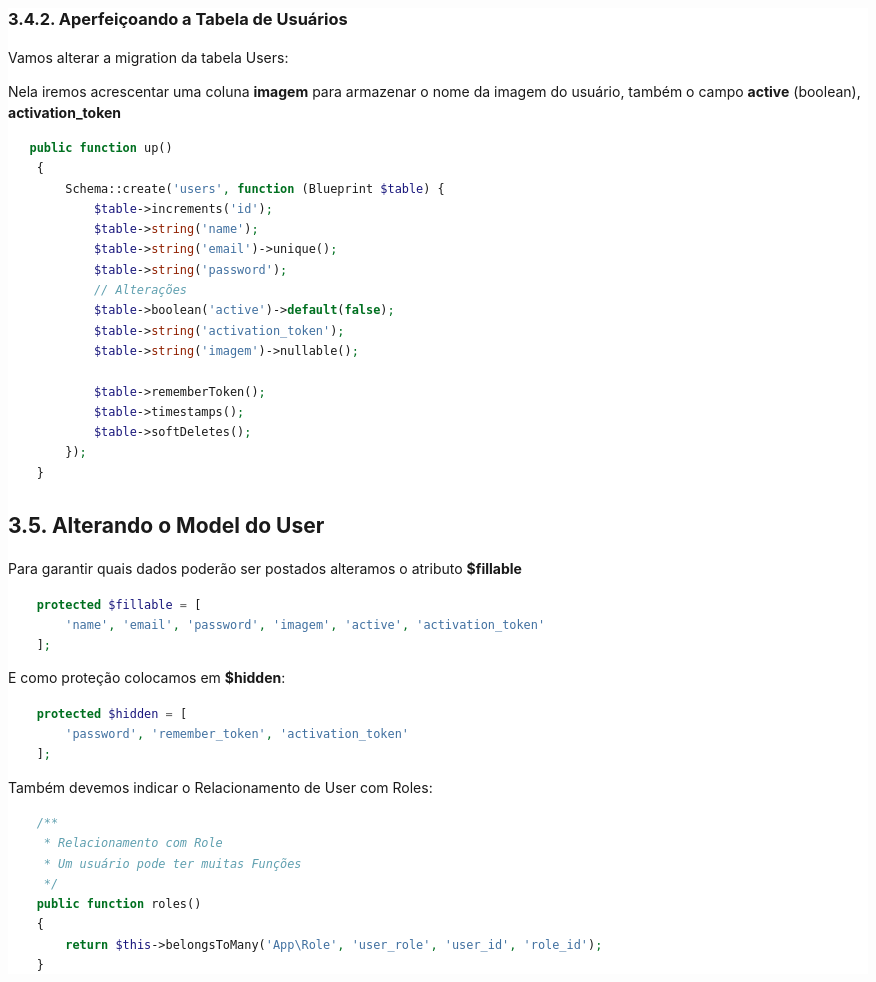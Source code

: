 ### 3.4.2. Aperfeiçoando a Tabela de Usuários

Vamos alterar a migration da tabela Users:

Nela iremos acrescentar uma coluna **imagem** para armazenar o nome da imagem do usuário, também o campo **active** (boolean), **activation_token** 

```php
   public function up()
    {
        Schema::create('users', function (Blueprint $table) {
            $table->increments('id');
            $table->string('name');
            $table->string('email')->unique();
            $table->string('password');
            // Alterações
            $table->boolean('active')->default(false);
            $table->string('activation_token');
            $table->string('imagem')->nullable();

            $table->rememberToken();
            $table->timestamps();
            $table->softDeletes();
        });
    }

```

## 3.5. Alterando o Model do User

Para garantir quais dados poderão ser postados alteramos
o atributo **$fillable**

```php
    protected $fillable = [
        'name', 'email', 'password', 'imagem', 'active', 'activation_token'
    ];
```

E como proteção colocamos em **$hidden**:
```php
    protected $hidden = [
        'password', 'remember_token', 'activation_token'
    ];
```

Também devemos indicar o Relacionamento de User com Roles:

```php
    /**
     * Relacionamento com Role
     * Um usuário pode ter muitas Funções
     */
    public function roles()
    {
        return $this->belongsToMany('App\Role', 'user_role', 'user_id', 'role_id');
    }
```
